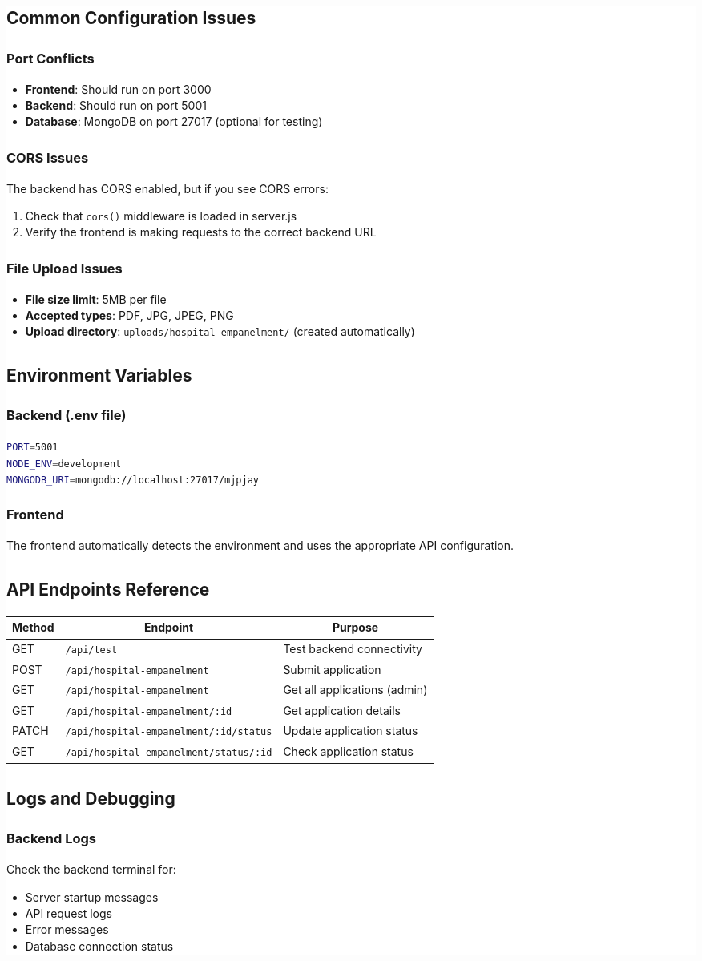 ## Common Configuration Issues

### Port Conflicts
- **Frontend**: Should run on port 3000
- **Backend**: Should run on port 5001
- **Database**: MongoDB on port 27017 (optional for testing)

### CORS Issues
The backend has CORS enabled, but if you see CORS errors:
1. Check that `cors()` middleware is loaded in server.js
2. Verify the frontend is making requests to the correct backend URL

### File Upload Issues
- **File size limit**: 5MB per file
- **Accepted types**: PDF, JPG, JPEG, PNG
- **Upload directory**: `uploads/hospital-empanelment/` (created automatically)

## Environment Variables

### Backend (.env file)
```bash
PORT=5001
NODE_ENV=development
MONGODB_URI=mongodb://localhost:27017/mjpjay
```

### Frontend
The frontend automatically detects the environment and uses the appropriate API configuration.

## API Endpoints Reference

| Method | Endpoint | Purpose |
|--------|----------|---------|
| GET | `/api/test` | Test backend connectivity |
| POST | `/api/hospital-empanelment` | Submit application |
| GET | `/api/hospital-empanelment` | Get all applications (admin) |
| GET | `/api/hospital-empanelment/:id` | Get application details |
| PATCH | `/api/hospital-empanelment/:id/status` | Update application status |
| GET | `/api/hospital-empanelment/status/:id` | Check application status |

## Logs and Debugging

### Backend Logs
Check the backend terminal for:
- Server startup messages
- API request logs
- Error messages
- Database connection status
